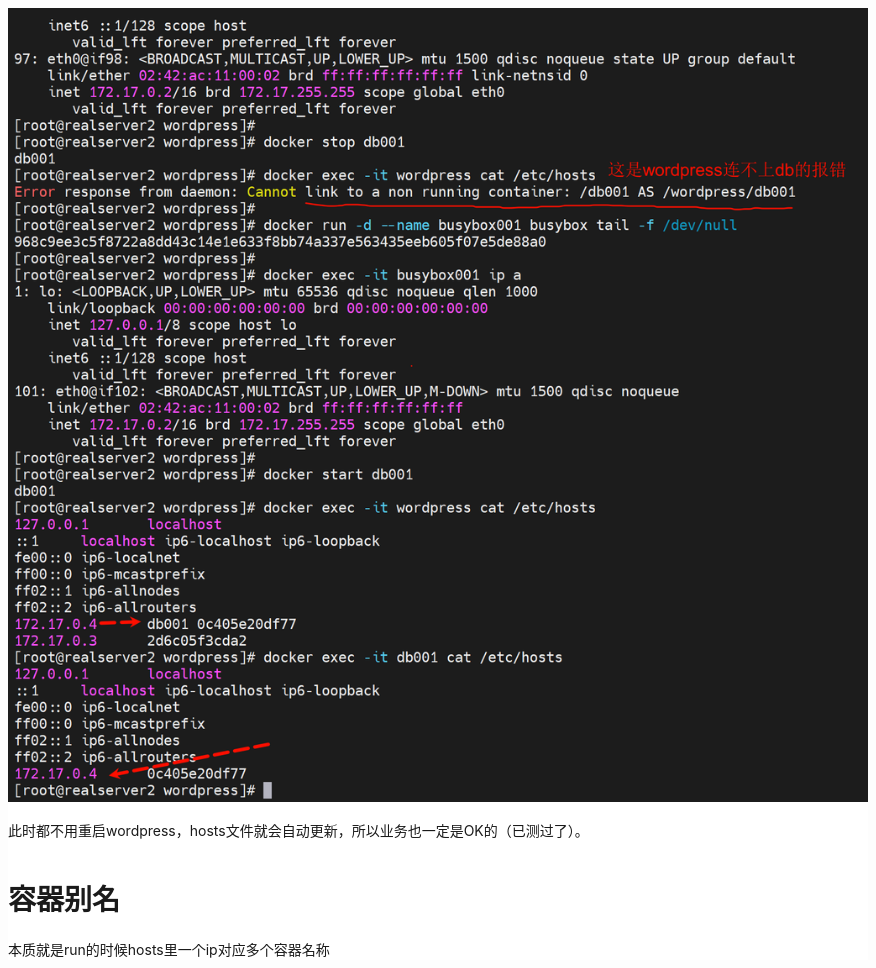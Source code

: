 ![image-20240603141532309](8-Docker的默认网络和容器间通信.assets/image-20240603141532309.png)

此时都不用重启wordpress，hosts文件就会自动更新，所以业务也一定是OK的（已测过了）。



# 容器别名



本质就是run的时候hosts里一个ip对应多个容器名称


